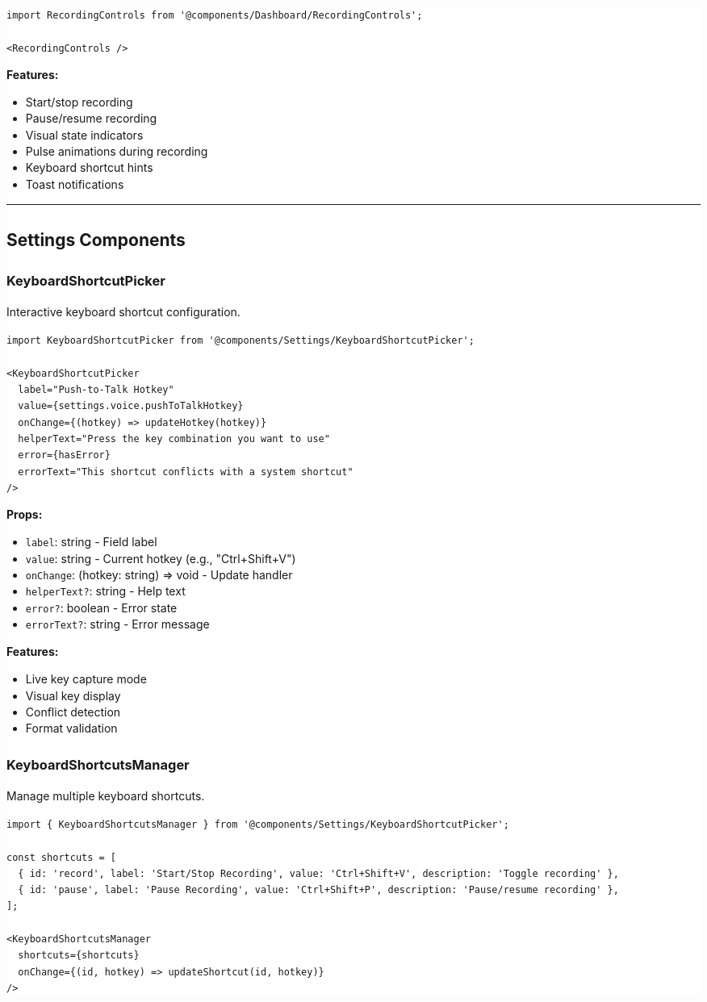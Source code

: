 ```tsx
import RecordingControls from '@components/Dashboard/RecordingControls';

<RecordingControls />
```

**Features:**
- Start/stop recording
- Pause/resume recording
- Visual state indicators
- Pulse animations during recording
- Keyboard shortcut hints
- Toast notifications

---

## Settings Components

### KeyboardShortcutPicker
Interactive keyboard shortcut configuration.

```tsx
import KeyboardShortcutPicker from '@components/Settings/KeyboardShortcutPicker';

<KeyboardShortcutPicker
  label="Push-to-Talk Hotkey"
  value={settings.voice.pushToTalkHotkey}
  onChange={(hotkey) => updateHotkey(hotkey)}
  helperText="Press the key combination you want to use"
  error={hasError}
  errorText="This shortcut conflicts with a system shortcut"
/>
```

**Props:**
- `label`: string - Field label
- `value`: string - Current hotkey (e.g., "Ctrl+Shift+V")
- `onChange`: (hotkey: string) => void - Update handler
- `helperText?`: string - Help text
- `error?`: boolean - Error state
- `errorText?`: string - Error message

**Features:**
- Live key capture mode
- Visual key display
- Conflict detection
- Format validation

### KeyboardShortcutsManager
Manage multiple keyboard shortcuts.

```tsx
import { KeyboardShortcutsManager } from '@components/Settings/KeyboardShortcutPicker';

const shortcuts = [
  { id: 'record', label: 'Start/Stop Recording', value: 'Ctrl+Shift+V', description: 'Toggle recording' },
  { id: 'pause', label: 'Pause Recording', value: 'Ctrl+Shift+P', description: 'Pause/resume recording' },
];

<KeyboardShortcutsManager
  shortcuts={shortcuts}
  onChange={(id, hotkey) => updateShortcut(id, hotkey)}
/>
```
